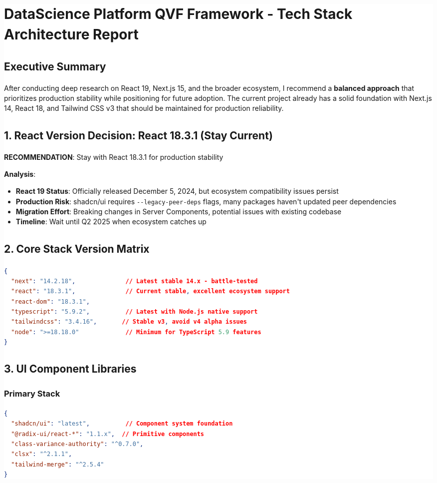 # DataScience Platform QVF Framework - Tech Stack Architecture Report

## Executive Summary

After conducting deep research on React 19, Next.js 15, and the broader ecosystem, I recommend a **balanced approach** that prioritizes production stability while positioning for future adoption. The current project already has a solid foundation with Next.js 14, React 18, and Tailwind CSS v3 that should be maintained for production reliability.

## 1. React Version Decision: **React 18.3.1** (Stay Current)

**RECOMMENDATION**: Stay with React 18.3.1 for production stability

**Analysis**:
- **React 19 Status**: Officially released December 5, 2024, but ecosystem compatibility issues persist
- **Production Risk**: shadcn/ui requires `--legacy-peer-deps` flags, many packages haven't updated peer dependencies
- **Migration Effort**: Breaking changes in Server Components, potential issues with existing codebase
- **Timeline**: Wait until Q2 2025 when ecosystem catches up

## 2. Core Stack Version Matrix

```json
{
  "next": "14.2.18",              // Latest stable 14.x - battle-tested
  "react": "18.3.1",              // Current stable, excellent ecosystem support  
  "react-dom": "18.3.1",          
  "typescript": "5.9.2",          // Latest with Node.js native support
  "tailwindcss": "3.4.16",       // Stable v3, avoid v4 alpha issues
  "node": ">=18.18.0"             // Minimum for TypeScript 5.9 features
}
```

## 3. UI Component Libraries

### Primary Stack
```json
{
  "shadcn/ui": "latest",          // Component system foundation
  "@radix-ui/react-*": "1.1.x",  // Primitive components
  "class-variance-authority": "^0.7.0",
  "clsx": "^2.1.1",
  "tailwind-merge": "^2.5.4"
}
```

